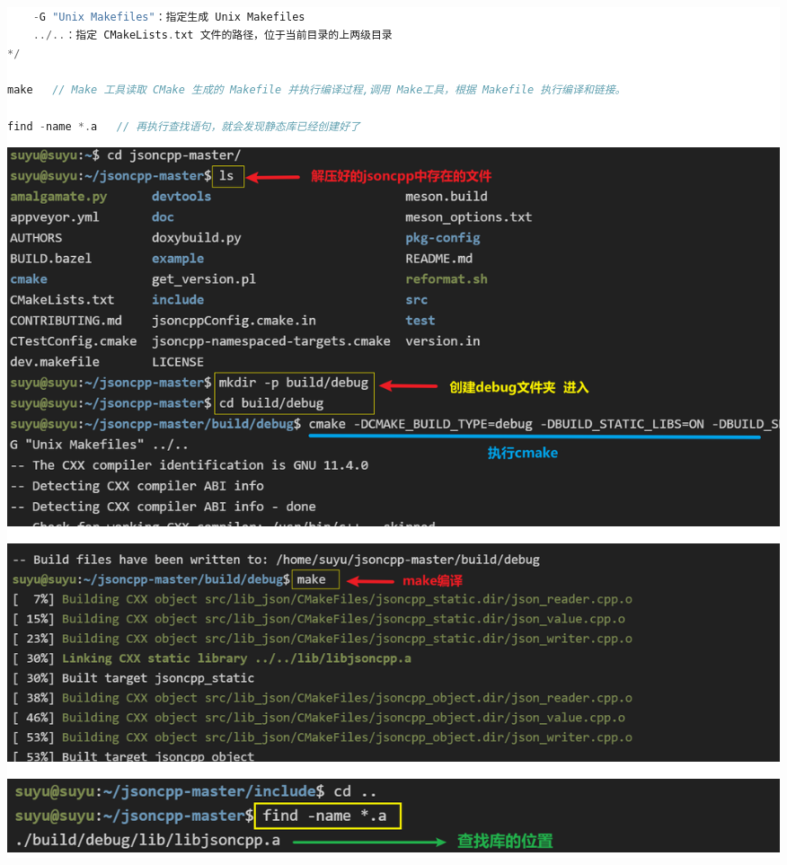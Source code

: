 ```c
	-G "Unix Makefiles"：指定生成 Unix Makefiles
	../..：指定 CMakeLists.txt 文件的路径，位于当前目录的上两级目录
*/
    
make   // Make 工具读取 CMake 生成的 Makefile 并执行编译过程,调用 Make工具，根据 Makefile 执行编译和链接。

find -name *.a   // 再执行查找语句，就会发现静态库已经创建好了
```

![](json\安装步骤1.png)

![](json\安装步骤2.png)

![](json\安装步骤3.png)
